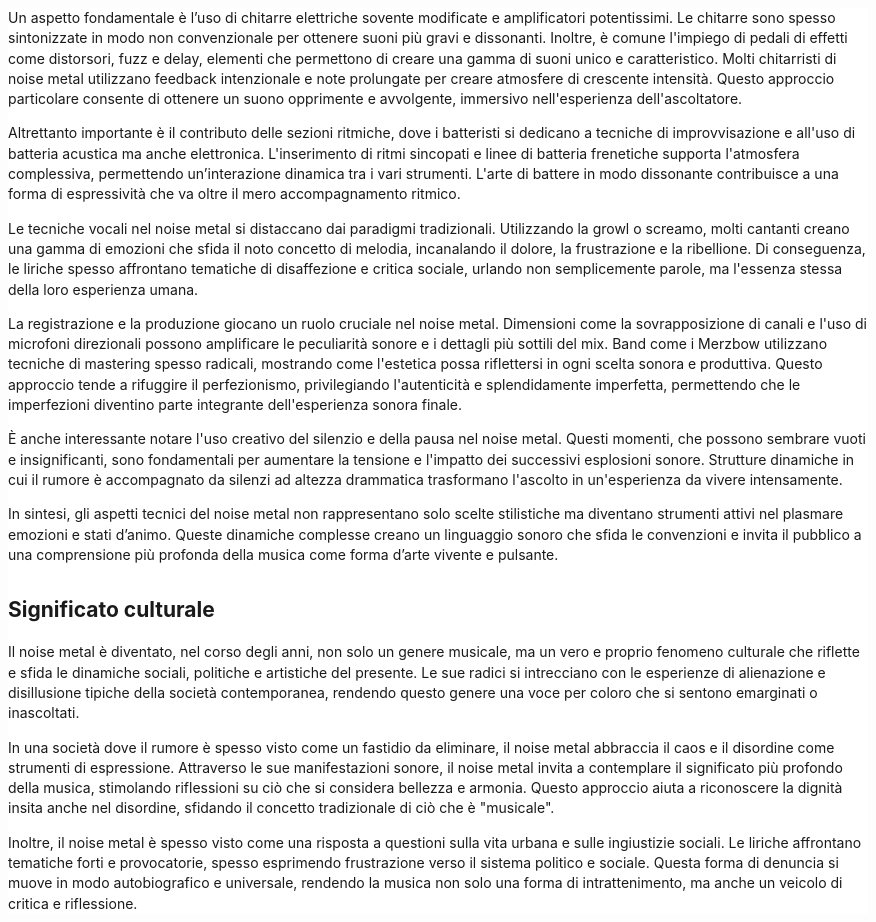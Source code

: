 Un aspetto fondamentale è l’uso di chitarre elettriche sovente modificate e amplificatori potentissimi. Le chitarre sono spesso sintonizzate in modo non convenzionale per ottenere suoni più gravi e dissonanti. Inoltre, è comune l'impiego di pedali di effetti come distorsori, fuzz e delay, elementi che permettono di creare una gamma di suoni unico e caratteristico. Molti chitarristi di noise metal utilizzano feedback intenzionale e note prolungate per creare atmosfere di crescente intensità. Questo approccio particolare consente di ottenere un suono opprimente e avvolgente, immersivo nell'esperienza dell'ascoltatore.

Altrettanto importante è il contributo delle sezioni ritmiche, dove i batteristi si dedicano a tecniche di improvvisazione e all'uso di batteria acustica ma anche elettronica. L'inserimento di ritmi sincopati e linee di batteria frenetiche supporta l'atmosfera complessiva, permettendo un’interazione dinamica tra i vari strumenti. L'arte di battere in modo dissonante contribuisce a una forma di espressività che va oltre il mero accompagnamento ritmico.

Le tecniche vocali nel noise metal si distaccano dai paradigmi tradizionali. Utilizzando la growl o screamo, molti cantanti creano una gamma di emozioni che sfida il noto concetto di melodia, incanalando il dolore, la frustrazione e la ribellione. Di conseguenza, le liriche spesso affrontano tematiche di disaffezione e critica sociale, urlando non semplicemente parole, ma l'essenza stessa della loro esperienza umana.

La registrazione e la produzione giocano un ruolo cruciale nel noise metal. Dimensioni come la sovrapposizione di canali e l'uso di microfoni direzionali possono amplificare le peculiarità sonore e i dettagli più sottili del mix. Band come i Merzbow utilizzano tecniche di mastering spesso radicali, mostrando come l'estetica possa riflettersi in ogni scelta sonora e produttiva. Questo approccio tende a rifuggire il perfezionismo, privilegiando l'autenticità e splendidamente imperfetta, permettendo che le imperfezioni diventino parte integrante dell'esperienza sonora finale.

È anche interessante notare l'uso creativo del silenzio e della pausa nel noise metal. Questi momenti, che possono sembrare vuoti e insignificanti, sono fondamentali per aumentare la tensione e l'impatto dei successivi esplosioni sonore. Strutture dinamiche in cui il rumore è accompagnato da silenzi ad altezza drammatica trasformano l'ascolto in un'esperienza da vivere intensamente. 

In sintesi, gli aspetti tecnici del noise metal non rappresentano solo scelte stilistiche ma diventano strumenti attivi nel plasmare emozioni e stati d’animo. Queste dinamiche complesse creano un linguaggio sonoro che sfida le convenzioni e invita il pubblico a una comprensione più profonda della musica come forma d’arte vivente e pulsante.


## Significato culturale


Il noise metal è diventato, nel corso degli anni, non solo un genere musicale, ma un vero e proprio fenomeno culturale che riflette e sfida le dinamiche sociali, politiche e artistiche del presente. Le sue radici si intrecciano con le esperienze di alienazione e disillusione tipiche della società contemporanea, rendendo questo genere una voce per coloro che si sentono emarginati o inascoltati.

In una società dove il rumore è spesso visto come un fastidio da eliminare, il noise metal abbraccia il caos e il disordine come strumenti di espressione. Attraverso le sue manifestazioni sonore, il noise metal invita a contemplare il significato più profondo della musica, stimolando riflessioni su ciò che si considera bellezza e armonia. Questo approccio aiuta a riconoscere la dignità insita anche nel disordine, sfidando il concetto tradizionale di ciò che è "musicale".

Inoltre, il noise metal è spesso visto come una risposta a questioni sulla vita urbana e sulle ingiustizie sociali. Le liriche affrontano tematiche forti e provocatorie, spesso esprimendo frustrazione verso il sistema politico e sociale. Questa forma di denuncia si muove in modo autobiografico e universale, rendendo la musica non solo una forma di intrattenimento, ma anche un veicolo di critica e riflessione.

